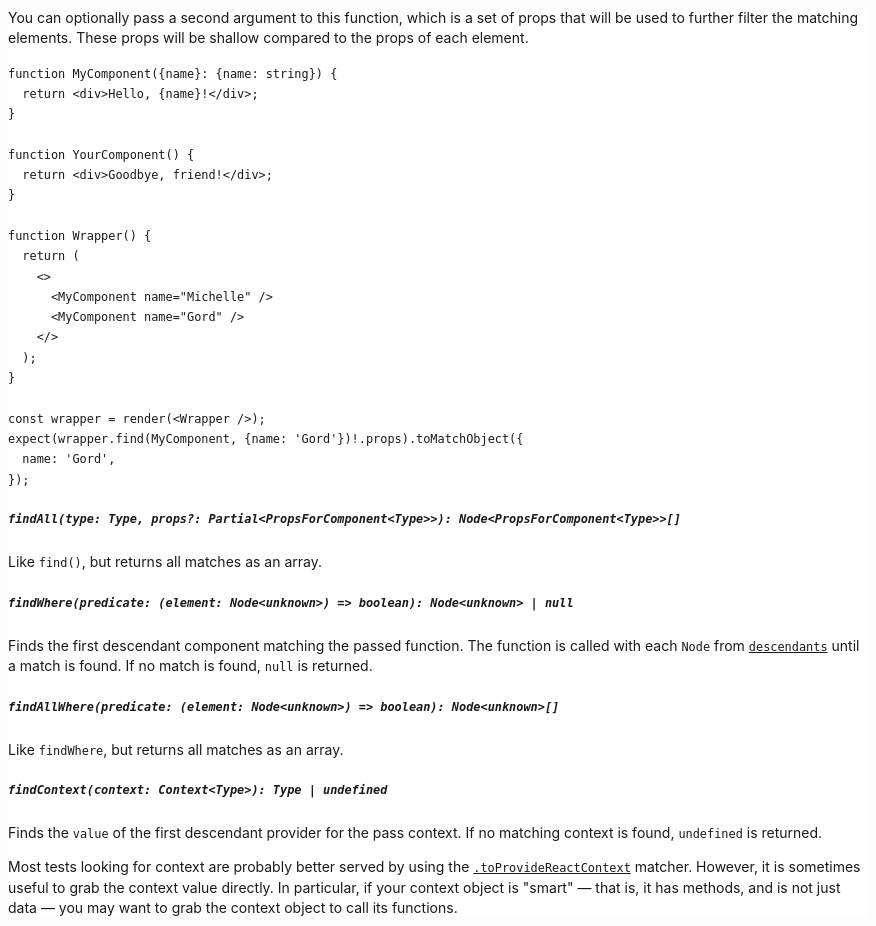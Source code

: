 You can optionally pass a second argument to this function, which is a set of props that will be used to further filter the matching elements. These props will be shallow compared to the props of each element.

```tsx
function MyComponent({name}: {name: string}) {
  return <div>Hello, {name}!</div>;
}

function YourComponent() {
  return <div>Goodbye, friend!</div>;
}

function Wrapper() {
  return (
    <>
      <MyComponent name="Michelle" />
      <MyComponent name="Gord" />
    </>
  );
}

const wrapper = render(<Wrapper />);
expect(wrapper.find(MyComponent, {name: 'Gord'})!.props).toMatchObject({
  name: 'Gord',
});
```

##### <a name="findAll"></a> `findAll(type: Type, props?: Partial<PropsForComponent<Type>>): Node<PropsForComponent<Type>>[]`

Like `find()`, but returns all matches as an array.

##### <a name="findWhere"></a> `findWhere(predicate: (element: Node<unknown>) => boolean): Node<unknown> | null`

Finds the first descendant component matching the passed function. The function is called with each `Node` from [`descendants`](#descendants) until a match is found. If no match is found, `null` is returned.

##### <a name="findAllWhere"></a> `findAllWhere(predicate: (element: Node<unknown>) => boolean): Node<unknown>[]`

Like `findWhere`, but returns all matches as an array.

##### <a name="findContext"></a> `findContext(context: Context<Type>): Type | undefined`

Finds the `value` of the first descendant provider for the pass context. If no matching context is found, `undefined` is returned.

Most tests looking for context are probably better served by using the [`.toProvideReactContext`](#toProvideReactContext) matcher. However, it is sometimes useful to grab the context value directly. In particular, if your context object is "smart" — that is, it has methods, and is not just data — you may want to grab the context object to call its functions.
